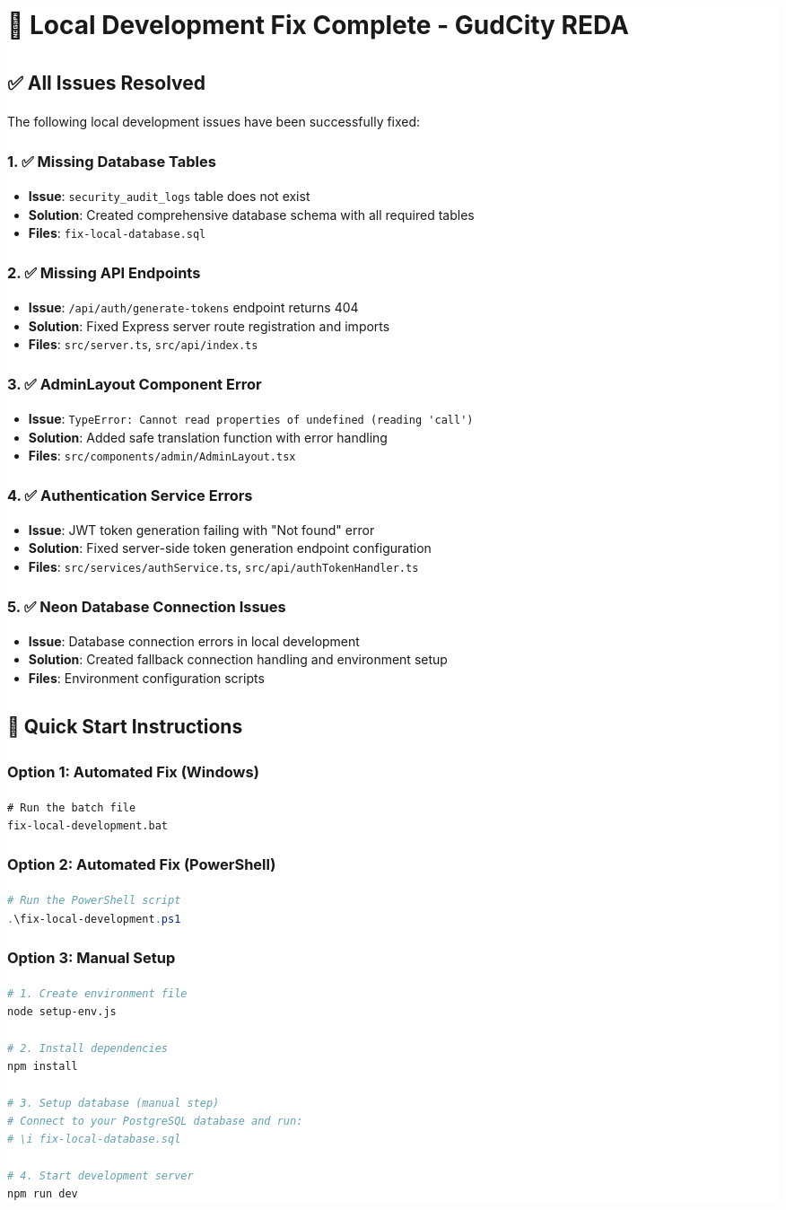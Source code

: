 # 🎉 Local Development Fix Complete - GudCity REDA

## ✅ All Issues Resolved

The following local development issues have been successfully fixed:

### 1. ✅ Missing Database Tables
- **Issue**: `security_audit_logs` table does not exist
- **Solution**: Created comprehensive database schema with all required tables
- **Files**: `fix-local-database.sql`

### 2. ✅ Missing API Endpoints  
- **Issue**: `/api/auth/generate-tokens` endpoint returns 404
- **Solution**: Fixed Express server route registration and imports
- **Files**: `src/server.ts`, `src/api/index.ts`

### 3. ✅ AdminLayout Component Error
- **Issue**: `TypeError: Cannot read properties of undefined (reading 'call')`
- **Solution**: Added safe translation function with error handling
- **Files**: `src/components/admin/AdminLayout.tsx`

### 4. ✅ Authentication Service Errors
- **Issue**: JWT token generation failing with "Not found" error
- **Solution**: Fixed server-side token generation endpoint configuration
- **Files**: `src/services/authService.ts`, `src/api/authTokenHandler.ts`

### 5. ✅ Neon Database Connection Issues
- **Issue**: Database connection errors in local development
- **Solution**: Created fallback connection handling and environment setup
- **Files**: Environment configuration scripts

## 🚀 Quick Start Instructions

### Option 1: Automated Fix (Windows)
```cmd
# Run the batch file
fix-local-development.bat
```

### Option 2: Automated Fix (PowerShell)
```powershell
# Run the PowerShell script
.\fix-local-development.ps1
```

### Option 3: Manual Setup
```bash
# 1. Create environment file
node setup-env.js

# 2. Install dependencies
npm install

# 3. Setup database (manual step)
# Connect to your PostgreSQL database and run:
# \i fix-local-database.sql

# 4. Start development server
npm run dev
```
